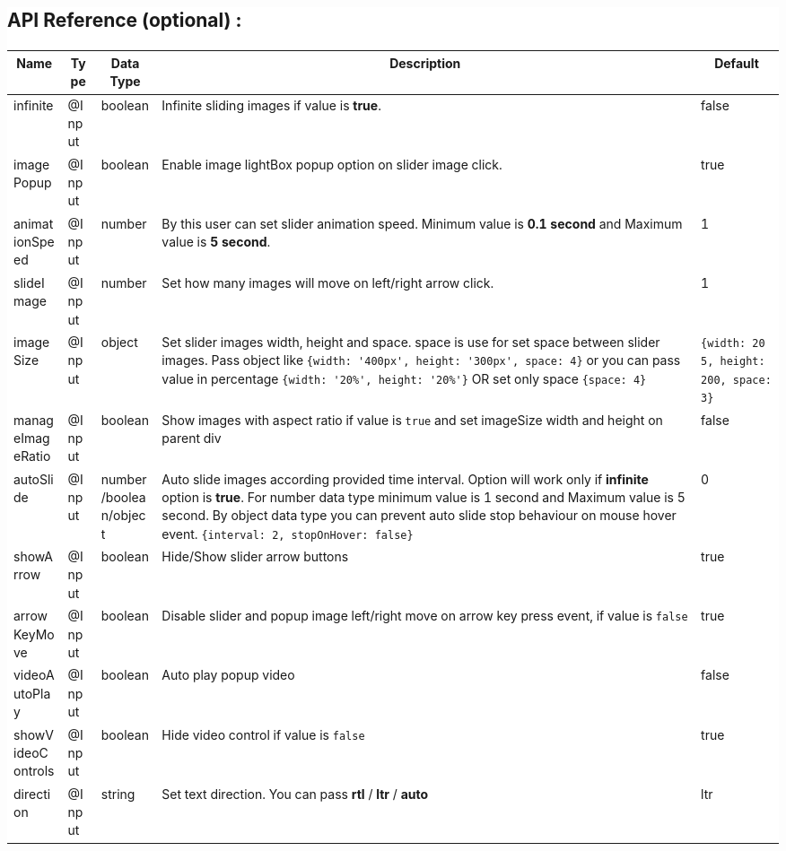 ## API Reference (optional) :

| Name               | Type    | Data Type             | Description                                                                                                                                                                                                                                                                                                         | Default                               |
| ------------------ | ------- | --------------------- | ------------------------------------------------------------------------------------------------------------------------------------------------------------------------------------------------------------------------------------------------------------------------------------------------------------------- | ------------------------------------- |
| infinite           | @Input  | boolean               | Infinite sliding images if value is **true**.                                                                                                                                                                                                                                                                       | false                                 |
| imagePopup         | @Input  | boolean               | Enable image lightBox popup option on slider image click.                                                                                                                                                                                                                                                           | true                                  |
| animationSpeed     | @Input  | number                | By this user can set slider animation speed. Minimum value is **0.1 second** and Maximum value is **5 second**.                                                                                                                                                                                                     | 1                                     |
| slideImage         | @Input  | number                | Set how many images will move on left/right arrow click.                                                                                                                                                                                                                                                            | 1                                     |
| imageSize          | @Input  | object                | Set slider images width, height and space. space is use for set space between slider images. Pass object like `{width: '400px', height: '300px', space: 4}` or you can pass value in percentage `{width: '20%', height: '20%'}` OR set only space `{space: 4}`                                                      | `{width: 205, height: 200, space: 3}` |
| manageImageRatio   | @Input  | boolean               | Show images with aspect ratio if value is `true` and set imageSize width and height on parent div                                                                                                                                                                                                                   | false                                 |
| autoSlide          | @Input  | number/boolean/object | Auto slide images according provided time interval. Option will work only if **infinite** option is **true**. For number data type minimum value is 1 second and Maximum value is 5 second. By object data type you can prevent auto slide stop behaviour on mouse hover event. `{interval: 2, stopOnHover: false}` | 0                                     |
| showArrow          | @Input  | boolean               | Hide/Show slider arrow buttons                                                                                                                                                                                                                                                                                      | true                                  |
| arrowKeyMove       | @Input  | boolean               | Disable slider and popup image left/right move on arrow key press event, if value is `false`                                                                                                                                                                                                                        | true                                  |
| videoAutoPlay      | @Input  | boolean               | Auto play popup video                                                                                                                                                                                                                                                                                               | false                                 |
| showVideoControls  | @Input  | boolean               | Hide video control if value is `false`                                                                                                                                                                                                                                                                              | true                                  |
| direction          | @Input  | string                | Set text direction. You can pass **rtl** / **ltr** / **auto**                                                                                                                                                                                                                                                       | ltr                                   |